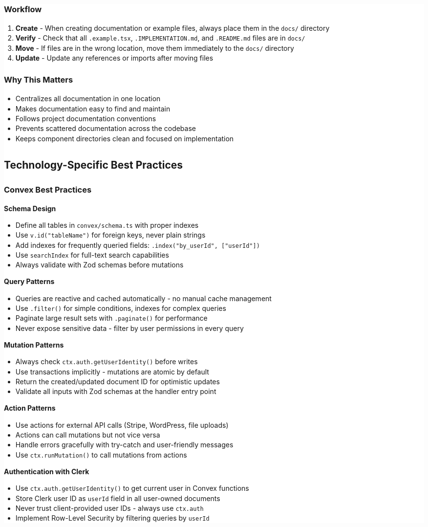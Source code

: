 ### Workflow

1. **Create** - When creating documentation or example files, always place them in the `docs/` directory
2. **Verify** - Check that all `.example.tsx`, `.IMPLEMENTATION.md`, and `.README.md` files are in `docs/`
3. **Move** - If files are in the wrong location, move them immediately to the `docs/` directory
4. **Update** - Update any references or imports after moving files

### Why This Matters

- Centralizes all documentation in one location
- Makes documentation easy to find and maintain
- Follows project documentation conventions
- Prevents scattered documentation across the codebase
- Keeps component directories clean and focused on implementation

## Technology-Specific Best Practices

### Convex Best Practices

**Schema Design**

- Define all tables in `convex/schema.ts` with proper indexes
- Use `v.id("tableName")` for foreign keys, never plain strings
- Add indexes for frequently queried fields: `.index("by_userId", ["userId"])`
- Use `searchIndex` for full-text search capabilities
- Always validate with Zod schemas before mutations

**Query Patterns**

- Queries are reactive and cached automatically - no manual cache management
- Use `.filter()` for simple conditions, indexes for complex queries
- Paginate large result sets with `.paginate()` for performance
- Never expose sensitive data - filter by user permissions in every query

**Mutation Patterns**

- Always check `ctx.auth.getUserIdentity()` before writes
- Use transactions implicitly - mutations are atomic by default
- Return the created/updated document ID for optimistic updates
- Validate all inputs with Zod schemas at the handler entry point

**Action Patterns**

- Use actions for external API calls (Stripe, WordPress, file uploads)
- Actions can call mutations but not vice versa
- Handle errors gracefully with try-catch and user-friendly messages
- Use `ctx.runMutation()` to call mutations from actions

**Authentication with Clerk**

- Use `ctx.auth.getUserIdentity()` to get current user in Convex functions
- Store Clerk user ID as `userId` field in all user-owned documents
- Never trust client-provided user IDs - always use `ctx.auth`
- Implement Row-Level Security by filtering queries by `userId`
